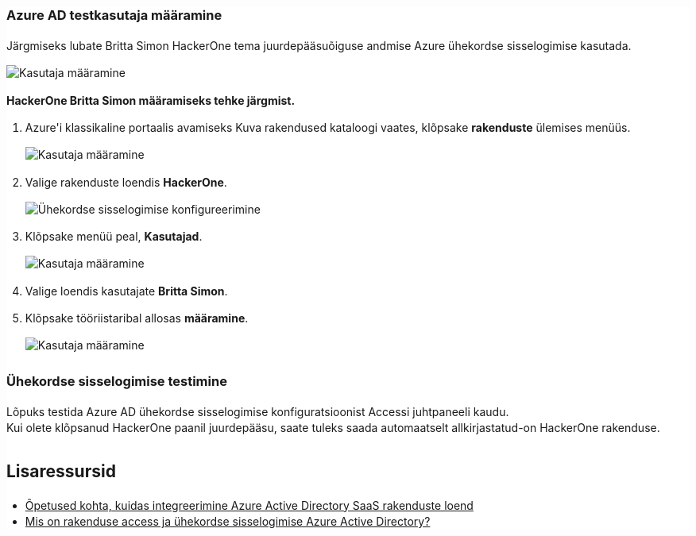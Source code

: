 


### <a name="assigning-the-azure-ad-test-user"></a>Azure AD testkasutaja määramine

Järgmiseks lubate Britta Simon HackerOne tema juurdepääsuõiguse andmise Azure ühekordse sisselogimise kasutada.

![Kasutaja määramine][200] 

**HackerOne Britta Simon määramiseks tehke järgmist.**

1. Azure'i klassikaline portaalis avamiseks Kuva rakendused kataloogi vaates, klõpsake **rakenduste** ülemises menüüs.

    ![Kasutaja määramine][201] 

2. Valige rakenduste loendis **HackerOne**.

    ![Ühekordse sisselogimise konfigureerimine](./media/active-directory-saas-hackerone-tutorial/tutorial_hackerone_50.png) 

1. Klõpsake menüü peal, **Kasutajad**.

    ![Kasutaja määramine][203] 

1. Valige loendis kasutajate **Britta Simon**.

2. Klõpsake tööriistaribal allosas **määramine**.

    ![Kasutaja määramine][205]



### <a name="testing-single-sign-on"></a>Ühekordse sisselogimise testimine

Lõpuks testida Azure AD ühekordse sisselogimise konfiguratsioonist Accessi juhtpaneeli kaudu.  
Kui olete klõpsanud HackerOne paanil juurdepääsu, saate tuleks saada automaatselt allkirjastatud-on HackerOne rakenduse.


## <a name="additional-resources"></a>Lisaressursid

* [Õpetused kohta, kuidas integreerimine Azure Active Directory SaaS rakenduste loend](active-directory-saas-tutorial-list.md)
* [Mis on rakenduse access ja ühekordse sisselogimise Azure Active Directory?](active-directory-appssoaccess-whatis.md)




[1]: ./media/active-directory-saas-hackerone-tutorial/tutorial_general_01.png
[2]: ./media/active-directory-saas-hackerone-tutorial/tutorial_general_02.png
[3]: ./media/active-directory-saas-hackerone-tutorial/tutorial_general_03.png
[4]: ./media/active-directory-saas-hackerone-tutorial/tutorial_general_04.png

[6]: ./media/active-directory-saas-hackerone-tutorial/tutorial_general_05.png
[10]: ./media/active-directory-saas-hackerone-tutorial/tutorial_general_06.png
[11]: ./media/active-directory-saas-hackerone-tutorial/tutorial_general_07.png
[20]: ./media/active-directory-saas-hackerone-tutorial/tutorial_general_100.png

[200]: ./media/active-directory-saas-hackerone-tutorial/tutorial_general_200.png
[201]: ./media/active-directory-saas-hackerone-tutorial/tutorial_general_201.png
[203]: ./media/active-directory-saas-hackerone-tutorial/tutorial_general_203.png
[204]: ./media/active-directory-saas-hackerone-tutorial/tutorial_general_204.png
[205]: ./media/active-directory-saas-hackerone-tutorial/tutorial_general_205.png